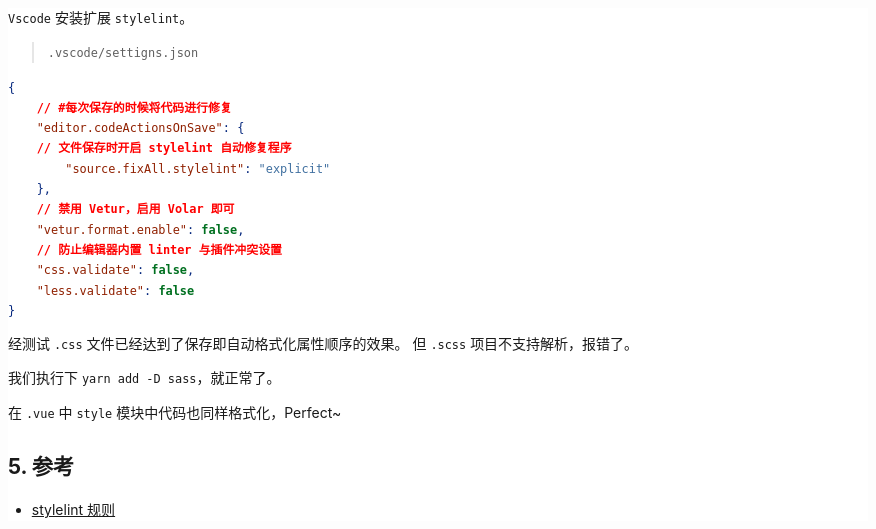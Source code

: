 `Vscode` 安装扩展 `stylelint`。

> `.vscode/settigns.json`

```json
{
    // #每次保存的时候将代码进行修复
    "editor.codeActionsOnSave": {
    // 文件保存时开启 stylelint 自动修复程序
        "source.fixAll.stylelint": "explicit"
    },
    // 禁用 Vetur，启用 Volar 即可
    "vetur.format.enable": false,
    // 防止编辑器内置 linter 与插件冲突设置
    "css.validate": false,
    "less.validate": false
}
```

经测试 `.css` 文件已经达到了保存即自动格式化属性顺序的效果。
但 `.scss` 项目不支持解析，报错了。

我们执行下 `yarn add -D sass`，就正常了。

在 `.vue` 中 `style` 模块中代码也同样格式化，Perfect~

## 5. 参考

- [stylelint 规则](https://stylelint.docschina.org/user-guide/rules/)
